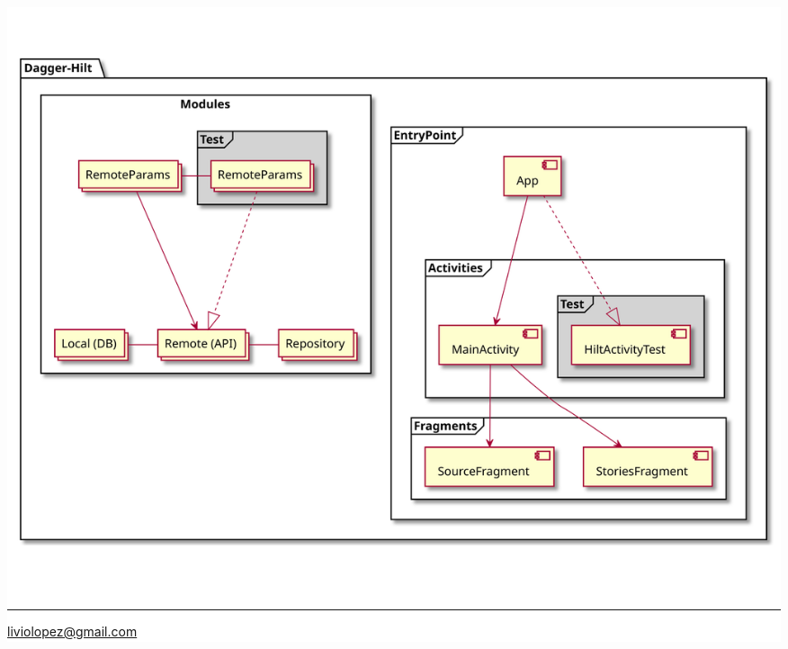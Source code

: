 <img src="overview/dia/dependency-injection.svg" height="650"/>

------------------------

liviolopez@gmail.com